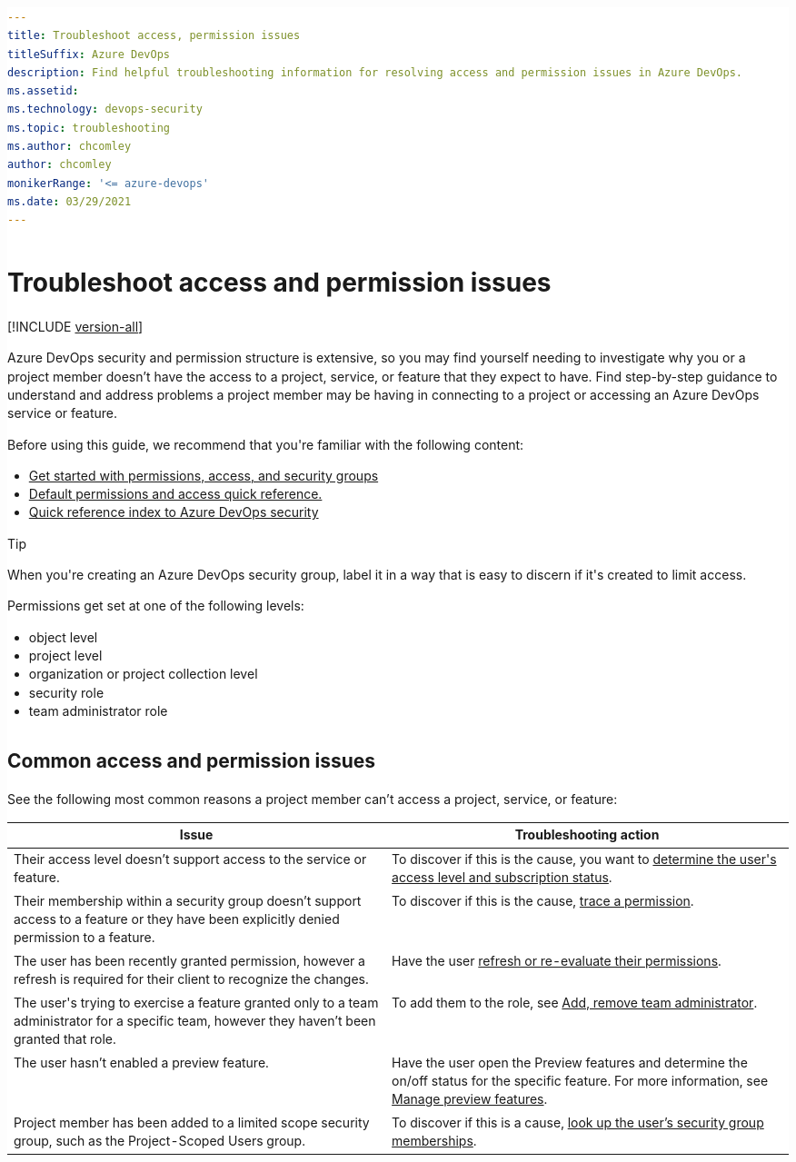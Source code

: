 ```yaml
---
title: Troubleshoot access, permission issues
titleSuffix: Azure DevOps
description: Find helpful troubleshooting information for resolving access and permission issues in Azure DevOps.  
ms.assetid: 
ms.technology: devops-security
ms.topic: troubleshooting
ms.author: chcomley
author: chcomley
monikerRange: '<= azure-devops'
ms.date: 03/29/2021
--- 
```


# Troubleshoot access and permission issues

[!INCLUDE [version-all](../../includes/version-all.md)]

Azure DevOps security and permission structure is extensive, so you may find yourself needing to investigate why you or a project member doesn’t have the access to a project, service, or feature that they expect to have. Find step-by-step guidance to understand and address problems a project member may be having in connecting to a project or accessing an Azure DevOps service or feature. 

Before using this guide, we recommend that you're familiar with the following content: 
- [Get started with permissions, access, and security groups](about-permissions.md)
- [Default permissions and access quick reference.](permissions-access.md) 
- [Quick reference index to Azure DevOps security](quick-reference-index-security.md)  

> [!TIP]
> When you're creating an Azure DevOps security group, label it in a way that is easy to discern if it's created to limit access.

Permissions get set at one of the following levels:
- object level
- project level
- organization or project collection level
- security role
- team administrator role

## Common access and permission issues

See the following most common reasons a project member can’t access a project, service, or feature: 


|**Issue**  |**Troubleshooting action**  |
|---------|---------|
|Their access level doesn’t support access to the service or feature.     | To discover if this is the cause, you want to [determine the user's access level and subscription status](#determine-a-users-access-level-and-subscription-status).        |
|Their membership within a security group doesn’t support access to a feature or they have been explicitly denied permission to a feature.   | To discover if this is the cause, [trace a permission](#trace-a-permission).         |
|The user has been recently granted permission, however a refresh is required for their client to recognize the changes.    | Have the user [refresh or re-evaluate their permissions](#refresh-or-reevaluate-permissions).        |
|The user's trying to exercise a feature granted only to a team administrator for a specific team, however they haven’t been granted that role.   |To add them to the role, see [Add, remove team administrator](../settings/add-team-administrator.md).         |
|The user hasn’t enabled a preview feature.   | Have the user open the Preview features and determine the on/off status for the specific feature. For more information, see [Manage preview features](../../project/navigation/preview-features.md).        |
|Project member has been added to a limited scope security group, such as the Project-Scoped Users group.  | To discover if this is a cause, [look up the user’s security group memberships](#group-rules-with-lesser-permissions).        | 
 
